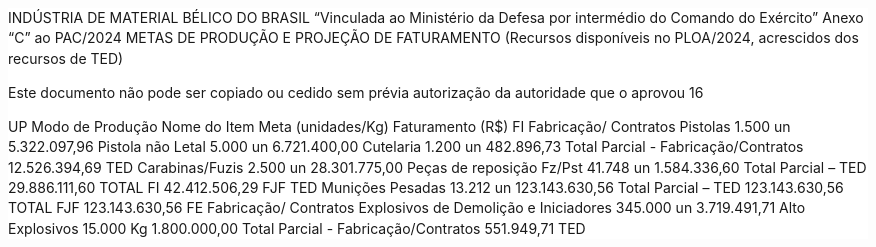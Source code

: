 
INDÚSTRIA DE MATERIAL BÉLICO DO BRASIL 
“Vinculada ao Ministério da Defesa por intermédio do Comando do Exército” 
Anexo “C” ao PAC/2024 
METAS DE PRODUÇÃO E PROJEÇÃO DE FATURAMENTO 
(Recursos disponíveis no PLOA/2024, acrescidos dos recursos de TED) 
 
 
 
Este documento não pode ser copiado ou cedido sem prévia autorização da autoridade que o aprovou                   16  
 
 
UP 
Modo de 
Produção 
Nome do Item 
Meta 
(unidades/Kg) Faturamento (R$) 
FI 
Fabricação/ 
Contratos 
Pistolas 
1.500 un 
5.322.097,96 
Pistola não Letal 
5.000 un 
6.721.400,00 
Cutelaria 
1.200 un 
482.896,73 
Total Parcial - Fabricação/Contratos 
12.526.394,69 
TED 
Carabinas/Fuzis 
2.500 un 
28.301.775,00 
Peças de reposição Fz/Pst 
41.748 un 
1.584.336,60 
Total Parcial – TED 
29.886.111,60 
TOTAL FI 
42.412.506,29 
FJF 
TED 
Munições Pesadas 
13.212 un 
123.143.630,56 
Total Parcial – TED 
123.143.630,56 
TOTAL FJF 
123.143.630,56 
FE 
Fabricação/ 
Contratos 
Explosivos de Demolição e 
Iniciadores 
345.000 un 
3.719.491,71 
Alto Explosivos 
15.000 Kg 
1.800.000,00 
Total Parcial - Fabricação/Contratos 
551.949,71 
TED 